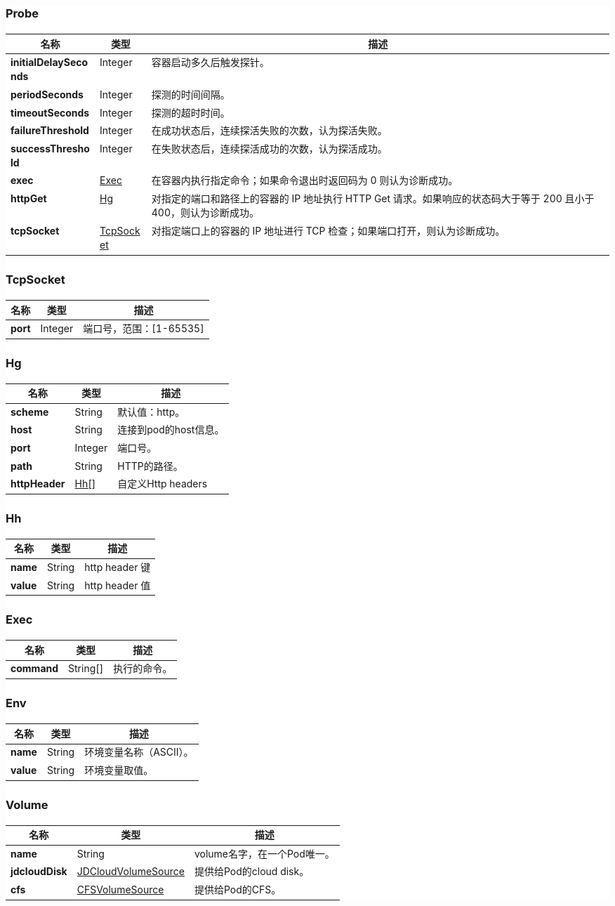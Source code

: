 ### <div id="Probe">Probe</div>
|名称|类型|描述|
|---|---|---|
|**initialDelaySeconds**|Integer|容器启动多久后触发探针。|
|**periodSeconds**|Integer|探测的时间间隔。|
|**timeoutSeconds**|Integer|探测的超时时间。|
|**failureThreshold**|Integer|在成功状态后，连续探活失败的次数，认为探活失败。|
|**successThreshold**|Integer|在失败状态后，连续探活成功的次数，认为探活成功。|
|**exec**|[Exec](describepod#exec)|在容器内执行指定命令；如果命令退出时返回码为 0 则认为诊断成功。|
|**httpGet**|[Hg](describepod#hg)|对指定的端口和路径上的容器的 IP 地址执行 HTTP Get 请求。如果响应的状态码大于等于 200 且小于 400，则认为诊断成功。|
|**tcpSocket**|[TcpSocket](describepod#tcpsocket)|对指定端口上的容器的 IP 地址进行 TCP 检查；如果端口打开，则认为诊断成功。|
### <div id="TcpSocket">TcpSocket</div>
|名称|类型|描述|
|---|---|---|
|**port**|Integer|端口号，范围：[1-65535]|
### <div id="Hg">Hg</div>
|名称|类型|描述|
|---|---|---|
|**scheme**|String|默认值：http。|
|**host**|String|连接到pod的host信息。|
|**port**|Integer|端口号。|
|**path**|String|HTTP的路径。|
|**httpHeader**|[Hh[]](describepod#hh)|自定义Http headers|
### <div id="Hh">Hh</div>
|名称|类型|描述|
|---|---|---|
|**name**|String|http header 键|
|**value**|String|http header 值|
### <div id="Exec">Exec</div>
|名称|类型|描述|
|---|---|---|
|**command**|String[]|执行的命令。|
### <div id="Env">Env</div>
|名称|类型|描述|
|---|---|---|
|**name**|String|环境变量名称（ASCII）。|
|**value**|String|环境变量取值。|
### <div id="Volume">Volume</div>
|名称|类型|描述|
|---|---|---|
|**name**|String|volume名字，在一个Pod唯一。|
|**jdcloudDisk**|[JDCloudVolumeSource](describepod#jdcloudvolumesource)|提供给Pod的cloud disk。|
|**cfs**|[CFSVolumeSource](describepod#cfsvolumesource)|提供给Pod的CFS。|